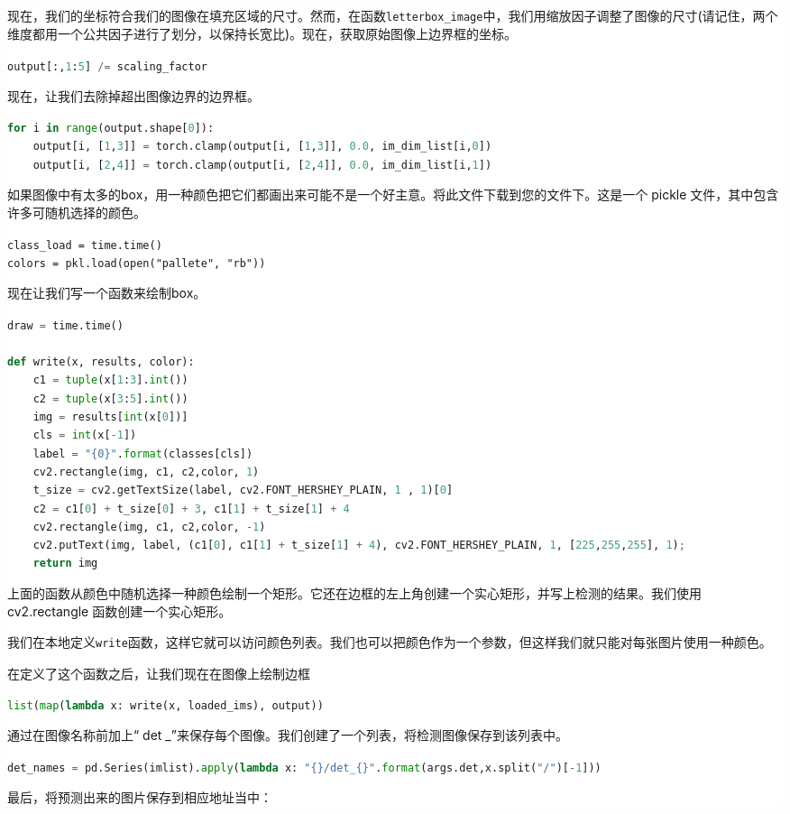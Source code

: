 现在，我们的坐标符合我们的图像在填充区域的尺寸。然而，在函数`letterbox_image`中，我们用缩放因子调整了图像的尺寸(请记住，两个维度都用一个公共因子进行了划分，以保持长宽比)。现在，获取原始图像上边界框的坐标。

```python
output[:,1:5] /= scaling_factor
```

现在，让我们去除掉超出图像边界的边界框。

```python
for i in range(output.shape[0]):
    output[i, [1,3]] = torch.clamp(output[i, [1,3]], 0.0, im_dim_list[i,0])
    output[i, [2,4]] = torch.clamp(output[i, [2,4]], 0.0, im_dim_list[i,1])
```

如果图像中有太多的box，用一种颜色把它们都画出来可能不是一个好主意。将此文件下载到您的文件下。这是一个 pickle 文件，其中包含许多可随机选择的颜色。

```
class_load = time.time()
colors = pkl.load(open("pallete", "rb"))
```

现在让我们写一个函数来绘制box。

```python
draw = time.time()

def write(x, results, color):
    c1 = tuple(x[1:3].int())
    c2 = tuple(x[3:5].int())
    img = results[int(x[0])]
    cls = int(x[-1])
    label = "{0}".format(classes[cls])
    cv2.rectangle(img, c1, c2,color, 1)
    t_size = cv2.getTextSize(label, cv2.FONT_HERSHEY_PLAIN, 1 , 1)[0]
    c2 = c1[0] + t_size[0] + 3, c1[1] + t_size[1] + 4
    cv2.rectangle(img, c1, c2,color, -1)
    cv2.putText(img, label, (c1[0], c1[1] + t_size[1] + 4), cv2.FONT_HERSHEY_PLAIN, 1, [225,255,255], 1);
    return img
```

上面的函数从颜色中随机选择一种颜色绘制一个矩形。它还在边框的左上角创建一个实心矩形，并写上检测的结果。我们使用 cv2.rectangle 函数创建一个实心矩形。

我们在本地定义`write`函数，这样它就可以访问颜色列表。我们也可以把颜色作为一个参数，但这样我们就只能对每张图片使用一种颜色。

在定义了这个函数之后，让我们现在在图像上绘制边框

```python
list(map(lambda x: write(x, loaded_ims), output))
```

通过在图像名称前加上“ det _”来保存每个图像。我们创建了一个列表，将检测图像保存到该列表中。

```python
det_names = pd.Series(imlist).apply(lambda x: "{}/det_{}".format(args.det,x.split("/")[-1]))
```

最后，将预测出来的图片保存到相应地址当中：
